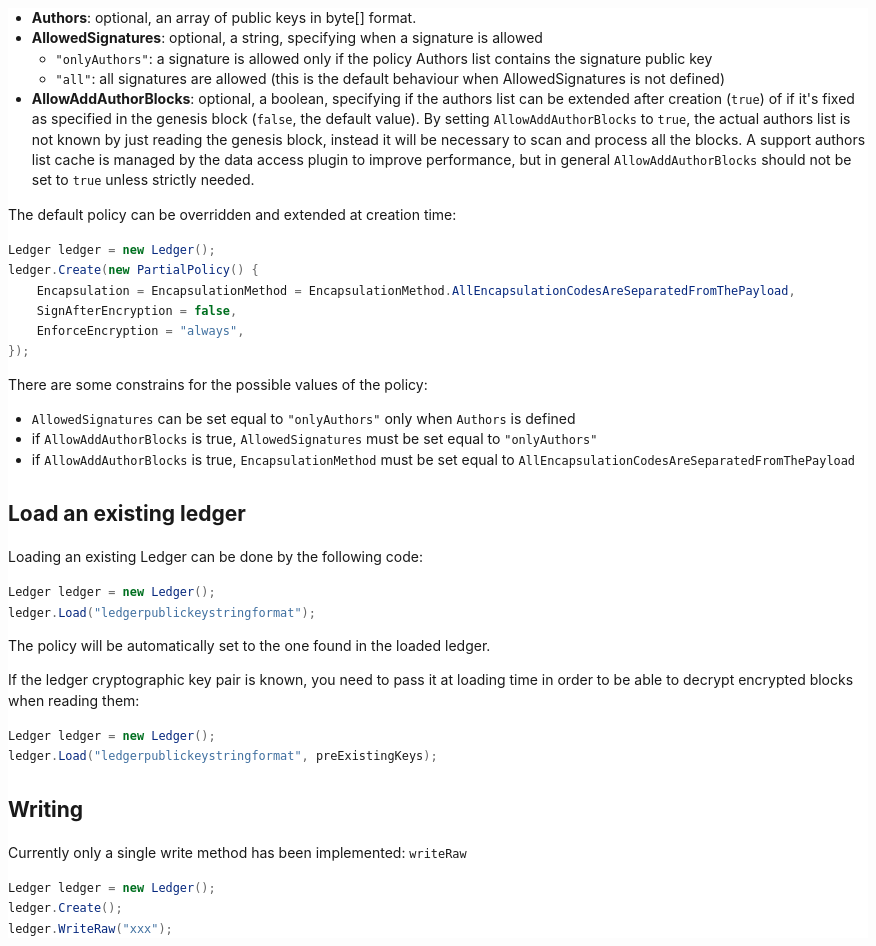 * **Authors**: optional, an array of public keys in byte[] format.
* **AllowedSignatures**: optional, a string, specifying when a signature is allowed
  * `"onlyAuthors"`: a signature is allowed only if the policy Authors list contains the signature public key
  * `"all"`: all signatures are allowed (this is the default behaviour when AllowedSignatures is not defined)
* **AllowAddAuthorBlocks**: optional, a boolean, specifying if the authors list can be extended after creation (`true`) of if it's fixed as specified in the genesis block (`false`, the default value). By setting `AllowAddAuthorBlocks` to `true`, the actual authors list is not known by just reading the genesis block, instead it will be necessary to scan and process all the blocks. A support authors list cache is managed by the data access plugin to improve performance, but in general `AllowAddAuthorBlocks` should not be set to `true` unless strictly needed.

The default policy can be overridden and extended at creation time:
```C#
Ledger ledger = new Ledger();
ledger.Create(new PartialPolicy() {
    Encapsulation = EncapsulationMethod = EncapsulationMethod.AllEncapsulationCodesAreSeparatedFromThePayload,
    SignAfterEncryption = false,
    EnforceEncryption = "always",
});
```

There are some constrains for the possible values of the policy:
* `AllowedSignatures` can be set equal to `"onlyAuthors"` only when `Authors` is defined
* if `AllowAddAuthorBlocks` is true, `AllowedSignatures` must be set equal to `"onlyAuthors"`
* if `AllowAddAuthorBlocks` is true, `EncapsulationMethod` must be set equal to `AllEncapsulationCodesAreSeparatedFromThePayload`

## Load an existing ledger

Loading an existing Ledger can be done by the following code:
```C#
Ledger ledger = new Ledger();
ledger.Load("ledgerpublickeystringformat");
```

The policy will be automatically set to the one found in the loaded ledger.

If the ledger cryptographic key pair is known, you need to pass it at loading time in order to be able to decrypt encrypted blocks when reading them:
```C#
Ledger ledger = new Ledger();
ledger.Load("ledgerpublickeystringformat", preExistingKeys);
```

## Writing

Currently only a single write method has been implemented: `writeRaw`
```C#
Ledger ledger = new Ledger();
ledger.Create();
ledger.WriteRaw("xxx");
```
